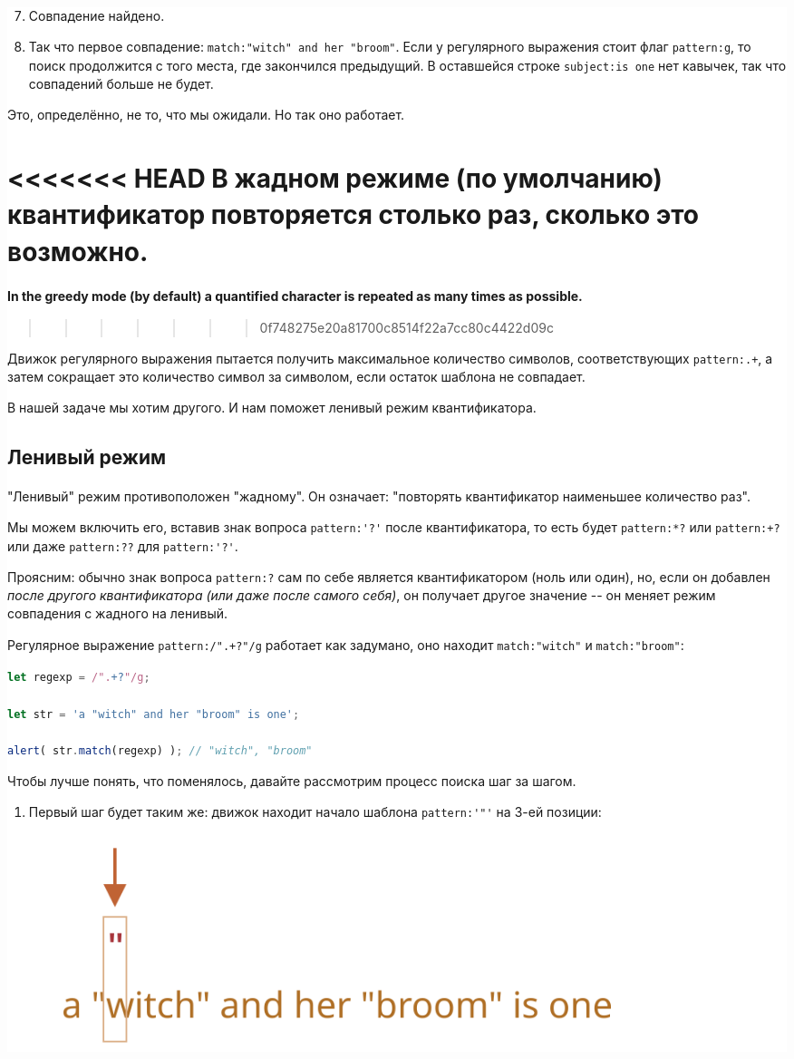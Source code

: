 7. Совпадение найдено.

8. Так что первое совпадение: `match:"witch" and her "broom"`. Если у регулярного выражения стоит флаг `pattern:g`, то поиск продолжится с того места, где закончился предыдущий. В оставшейся строке `subject:is one` нет кавычек, так что совпадений больше не будет.

Это, определённо, не то, что мы ожидали. Но так оно работает.

<<<<<<< HEAD
**В жадном режиме (по умолчанию) квантификатор повторяется столько раз, сколько это возможно.**
=======
**In the greedy mode (by default) a quantified character is repeated as many times as possible.**
>>>>>>> 0f748275e20a81700c8514f22a7cc80c4422d09c

Движок регулярного выражения пытается получить максимальное количество символов, соответствующих `pattern:.+`, а затем сокращает это количество символ за символом, если остаток шаблона не совпадает.

В нашей задаче мы хотим другого. И нам поможет ленивый режим квантификатора.

## Ленивый режим

"Ленивый" режим противоположен "жадному". Он означает: "повторять квантификатор наименьшее количество раз".

Мы можем включить его, вставив знак вопроса `pattern:'?'` после квантификатора, то есть будет `pattern:*?` или `pattern:+?` или даже `pattern:??` для `pattern:'?'`.

Проясним: обычно знак вопроса `pattern:?` сам по себе является квантификатором (ноль или один), но, если он добавлен *после другого квантификатора (или даже после самого себя)*, он получает другое значение -- он меняет режим совпадения с жадного на ленивый.

Регулярное выражение `pattern:/".+?"/g` работает как задумано, оно находит `match:"witch"` и `match:"broom"`:

```js run
let regexp = /".+?"/g;

let str = 'a "witch" and her "broom" is one';

alert( str.match(regexp) ); // "witch", "broom"
```

Чтобы лучше понять, что поменялось, давайте рассмотрим процесс поиска шаг за шагом.

1. Первый шаг будет таким же: движок находит начало шаблона `pattern:'"'` на 3-ей позиции:

    ![](witch_greedy1.svg)
